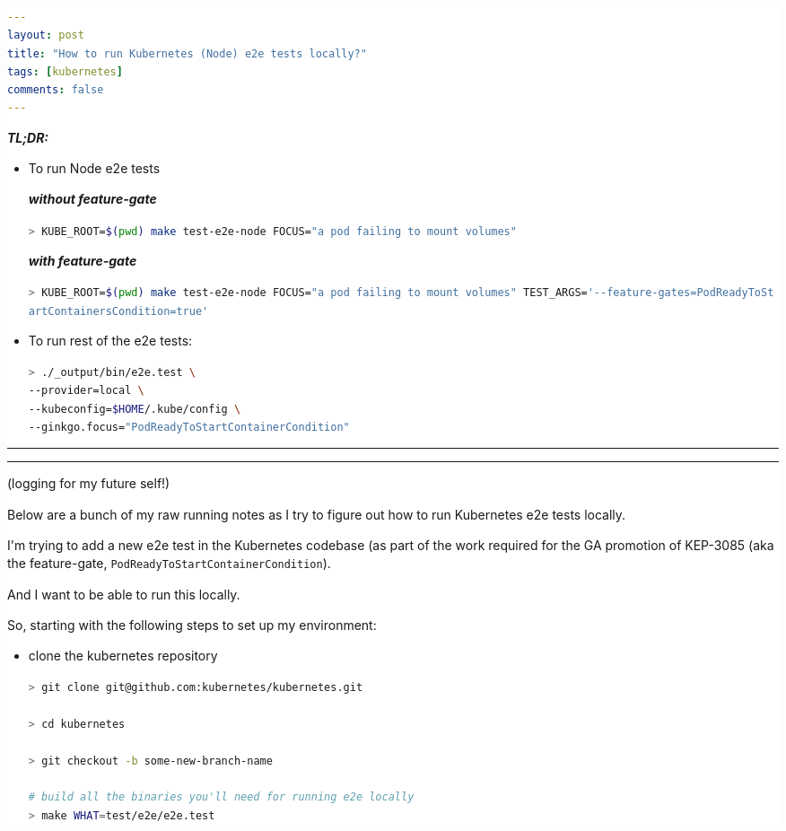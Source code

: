 ```yaml
---
layout: post
title: "How to run Kubernetes (Node) e2e tests locally?"
tags: [kubernetes]
comments: false
---
```


***TL;DR:***

- To run Node e2e tests

  ***without feature-gate***

  ```bash
  > KUBE_ROOT=$(pwd) make test-e2e-node FOCUS="a pod failing to mount volumes"

  ```
 
  ***with feature-gate***

  ```bash
  > KUBE_ROOT=$(pwd) make test-e2e-node FOCUS="a pod failing to mount volumes" TEST_ARGS='--feature-gates=PodReadyToStartContainersCondition=true'
  ```


- To run rest of the e2e tests:

  ```bash
  > ./_output/bin/e2e.test \
  --provider=local \
  --kubeconfig=$HOME/.kube/config \
  --ginkgo.focus="PodReadyToStartContainerCondition"
  ```

---
---

(logging for my future self!)

Below are a bunch of my raw running notes as I try to figure out how to run Kubernetes e2e tests locally.

I'm trying to add a new e2e test in the Kubernetes codebase (as part of the work required for the GA promotion of KEP-3085 (aka the feature-gate, `PodReadyToStartContainerCondition`).  

And I want to be able to run this locally.

So, starting with the following steps to set up my environment:

- clone the kubernetes repository

  ```bash
  > git clone git@github.com:kubernetes/kubernetes.git

  > cd kubernetes

  > git checkout -b some-new-branch-name

  # build all the binaries you'll need for running e2e locally
  > make WHAT=test/e2e/e2e.test

  ```
